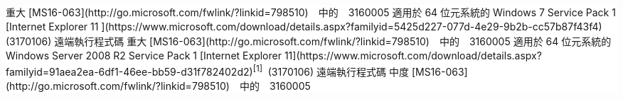 </td>
<td style="border:1px solid black;">
重大

</td>
<td style="border:1px solid black;">
[MS16-063](http://go.microsoft.com/fwlink/?linkid=798510)　中的　3160005

</td>
</tr>
<tr>
<td style="border:1px solid black;">
適用於 64 位元系統的 Windows 7 Service Pack 1

</td>
<td style="border:1px solid black;">
[Internet Explorer 11  
](https://www.microsoft.com/download/details.aspx?familyid=5425d227-077d-4e29-9b2b-cc57b87f43f4)(3170106)

</td>
<td style="border:1px solid black;">
遠端執行程式碼

</td>
<td style="border:1px solid black;">
重大

</td>
<td style="border:1px solid black;">
[MS16-063](http://go.microsoft.com/fwlink/?linkid=798510)　中的　3160005

</td>
</tr>
<tr>
<td style="border:1px solid black;">
適用於 64 位元系統的 Windows Server 2008 R2 Service Pack 1

</td>
<td style="border:1px solid black;">
[Internet Explorer 11](https://www.microsoft.com/download/details.aspx?familyid=91aea2ea-6df1-46ee-bb59-d31f782402d2)<sup>[1]</sup>   
(3170106)

</td>
<td style="border:1px solid black;">
遠端執行程式碼

</td>
<td style="border:1px solid black;">
中度

</td>
<td style="border:1px solid black;">
[MS16-063](http://go.microsoft.com/fwlink/?linkid=798510)　中的　3160005

